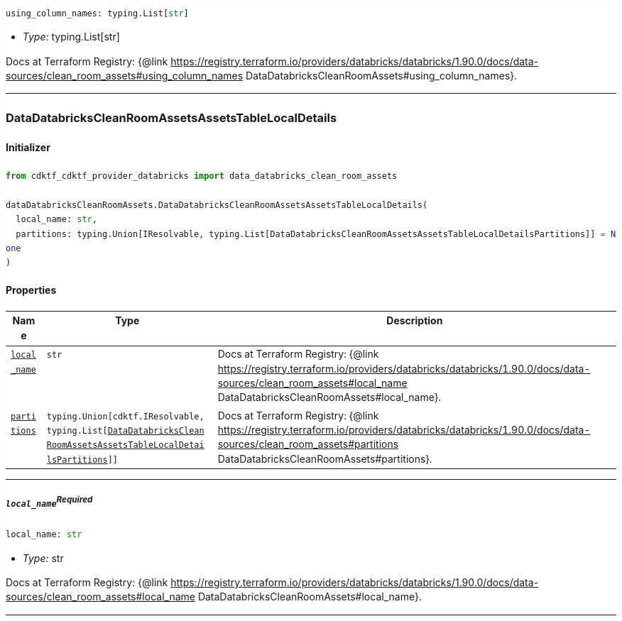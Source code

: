 ```python
using_column_names: typing.List[str]
```

- *Type:* typing.List[str]

Docs at Terraform Registry: {@link https://registry.terraform.io/providers/databricks/databricks/1.90.0/docs/data-sources/clean_room_assets#using_column_names DataDatabricksCleanRoomAssets#using_column_names}.

---

### DataDatabricksCleanRoomAssetsAssetsTableLocalDetails <a name="DataDatabricksCleanRoomAssetsAssetsTableLocalDetails" id="@cdktf/provider-databricks.dataDatabricksCleanRoomAssets.DataDatabricksCleanRoomAssetsAssetsTableLocalDetails"></a>

#### Initializer <a name="Initializer" id="@cdktf/provider-databricks.dataDatabricksCleanRoomAssets.DataDatabricksCleanRoomAssetsAssetsTableLocalDetails.Initializer"></a>

```python
from cdktf_cdktf_provider_databricks import data_databricks_clean_room_assets

dataDatabricksCleanRoomAssets.DataDatabricksCleanRoomAssetsAssetsTableLocalDetails(
  local_name: str,
  partitions: typing.Union[IResolvable, typing.List[DataDatabricksCleanRoomAssetsAssetsTableLocalDetailsPartitions]] = None
)
```

#### Properties <a name="Properties" id="Properties"></a>

| **Name** | **Type** | **Description** |
| --- | --- | --- |
| <code><a href="#@cdktf/provider-databricks.dataDatabricksCleanRoomAssets.DataDatabricksCleanRoomAssetsAssetsTableLocalDetails.property.localName">local_name</a></code> | <code>str</code> | Docs at Terraform Registry: {@link https://registry.terraform.io/providers/databricks/databricks/1.90.0/docs/data-sources/clean_room_assets#local_name DataDatabricksCleanRoomAssets#local_name}. |
| <code><a href="#@cdktf/provider-databricks.dataDatabricksCleanRoomAssets.DataDatabricksCleanRoomAssetsAssetsTableLocalDetails.property.partitions">partitions</a></code> | <code>typing.Union[cdktf.IResolvable, typing.List[<a href="#@cdktf/provider-databricks.dataDatabricksCleanRoomAssets.DataDatabricksCleanRoomAssetsAssetsTableLocalDetailsPartitions">DataDatabricksCleanRoomAssetsAssetsTableLocalDetailsPartitions</a>]]</code> | Docs at Terraform Registry: {@link https://registry.terraform.io/providers/databricks/databricks/1.90.0/docs/data-sources/clean_room_assets#partitions DataDatabricksCleanRoomAssets#partitions}. |

---

##### `local_name`<sup>Required</sup> <a name="local_name" id="@cdktf/provider-databricks.dataDatabricksCleanRoomAssets.DataDatabricksCleanRoomAssetsAssetsTableLocalDetails.property.localName"></a>

```python
local_name: str
```

- *Type:* str

Docs at Terraform Registry: {@link https://registry.terraform.io/providers/databricks/databricks/1.90.0/docs/data-sources/clean_room_assets#local_name DataDatabricksCleanRoomAssets#local_name}.

---
